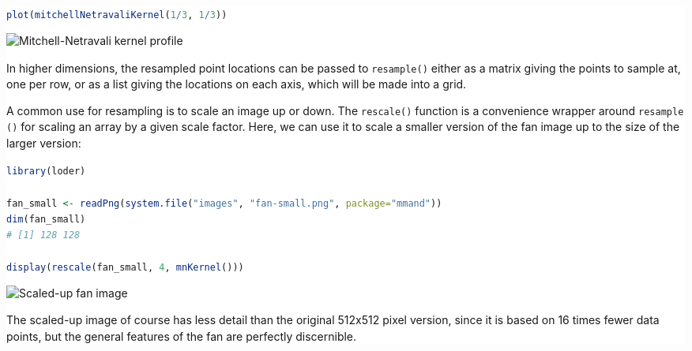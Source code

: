 ```R
plot(mitchellNetravaliKernel(1/3, 1/3))
```

![Mitchell-Netravali kernel 
profile](http://www.clayden.org/files/mmand/mn_profile.png)

In higher dimensions, the resampled point locations can be passed to 
`resample()` either as a matrix giving the points to sample at, one per row, or 
as a list giving the locations on each axis, which will be made into a grid.

A common use for resampling is to scale an image up or down. The `rescale()` 
function is a convenience wrapper around `resample()` for scaling an array by a 
given scale factor. Here, we can use it to scale a smaller version of the fan 
image up to the size of the larger version:

```R
library(loder)

fan_small <- readPng(system.file("images", "fan-small.png", package="mmand"))
dim(fan_small)
# [1] 128 128

display(rescale(fan_small, 4, mnKernel()))
```

![Scaled-up fan image](http://www.clayden.org/files/mmand/fan_scaled.png)

The scaled-up image of course has less detail than the original 512x512 pixel 
version, since it is based on 16 times fewer data points, but the general 
features of the fan are perfectly discernible.
